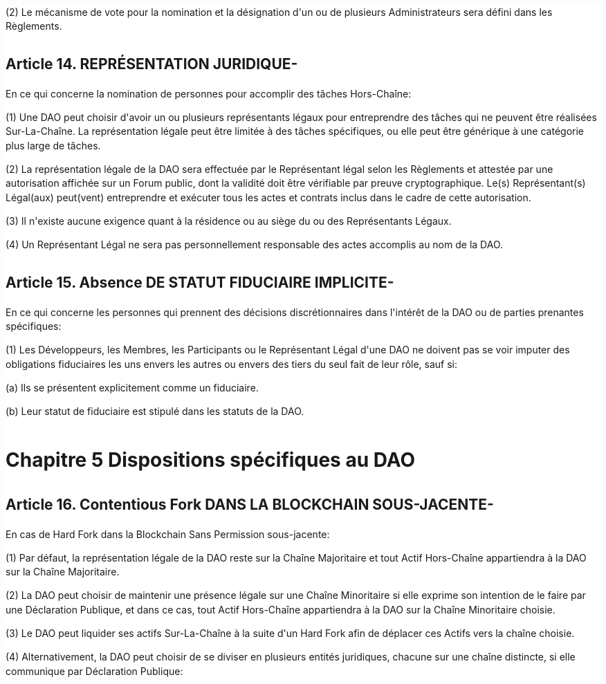(2) Le mécanisme de vote pour la nomination et la désignation d&#39;un ou de plusieurs Administrateurs sera défini dans les Règlements.

## Article 14. REPRÉSENTATION JURIDIQUE-

En ce qui concerne la nomination de personnes pour accomplir des tâches Hors-Chaîne:

(1) Une DAO peut choisir d&#39;avoir un ou plusieurs représentants légaux pour entreprendre des tâches qui ne peuvent être réalisées Sur-La-Chaîne. La représentation légale peut être limitée à des tâches spécifiques, ou elle peut être générique à une catégorie plus large de tâches.

(2) La représentation légale de la DAO sera effectuée par le Représentant légal selon les Règlements et attestée par une autorisation affichée sur un Forum public, dont la validité doit être vérifiable par preuve cryptographique. Le(s) Représentant(s) Légal(aux) peut(vent) entreprendre et exécuter tous les actes et contrats inclus dans le cadre de cette autorisation.

(3) Il n&#39;existe aucune exigence quant à la résidence ou au siège du ou des Représentants Légaux.

(4) Un Représentant Légal ne sera pas personnellement responsable des actes accomplis au nom de la DAO.

## Article 15. Absence DE STATUT FIDUCIAIRE IMPLICITE-

En ce qui concerne les personnes qui prennent des décisions discrétionnaires dans l&#39;intérêt de la DAO ou de parties prenantes spécifiques:

(1) Les Développeurs, les Membres, les Participants ou le Représentant Légal d&#39;une DAO ne doivent pas se voir imputer des obligations fiduciaires les uns envers les autres ou envers des tiers du seul fait de leur rôle, sauf si:

(a) Ils se présentent explicitement comme un fiduciaire.

(b) Leur statut de fiduciaire est stipulé dans les statuts de la DAO.

# Chapitre 5 Dispositions spécifiques au DAO

## Article 16. Contentious Fork DANS LA BLOCKCHAIN SOUS-JACENTE-

En cas de Hard Fork dans la Blockchain Sans Permission sous-jacente:

(1) Par défaut, la représentation légale de la DAO reste sur la Chaîne Majoritaire et tout Actif Hors-Chaîne appartiendra à la DAO sur la Chaîne Majoritaire.

(2) La DAO peut choisir de maintenir une présence légale sur une Chaîne Minoritaire si elle exprime son intention de le faire par une Déclaration Publique, et dans ce cas, tout Actif Hors-Chaîne appartiendra à la DAO sur la Chaîne Minoritaire choisie.

(3) Le DAO peut liquider ses actifs Sur-La-Chaîne à la suite d&#39;un Hard Fork afin de déplacer ces Actifs vers la chaîne choisie.

(4) Alternativement, la DAO peut choisir de se diviser en plusieurs entités juridiques, chacune sur une chaîne distincte, si elle communique par Déclaration Publique:
